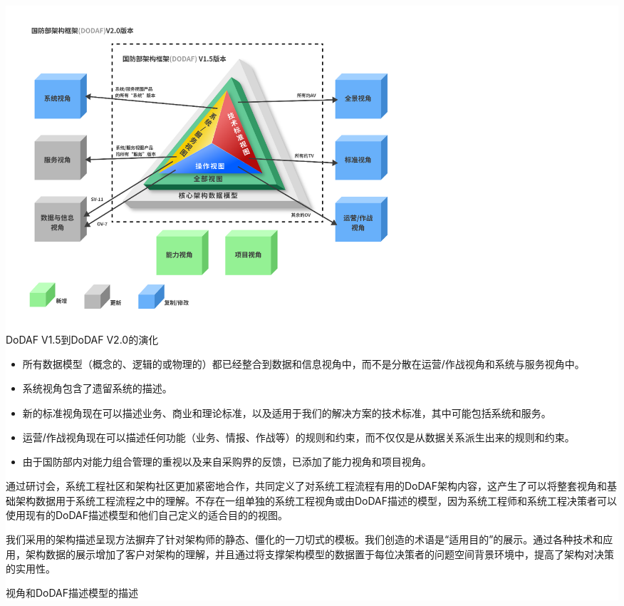 <img src="/image/image7.png"
style="width:5.97917in;height:4.57639in" />

DoDAF V1.5到DoDAF V2.0的演化

-   所有数据模型（概念的、逻辑的或物理的）都已经整合到数据和信息视角中，而不是分散在运营/作战视角和系统与服务视角中。

-   系统视角包含了遗留系统的描述。

-   新的标准视角现在可以描述业务、商业和理论标准，以及适用于我们的解决方案的技术标准，其中可能包括系统和服务。

-   运营/作战视角现在可以描述任何功能（业务、情报、作战等）的规则和约束，而不仅仅是从数据关系派生出来的规则和约束。

-   由于国防部内对能力组合管理的重视以及来自采购界的反馈，已添加了能力视角和项目视角。

通过研讨会，系统工程社区和架构社区更加紧密地合作，共同定义了对系统工程流程有用的DoDAF架构内容，这产生了可以将整套视角和基础架构数据用于系统工程流程之中的理解。不存在一组单独的系统工程视角或由DoDAF描述的模型，因为系统工程师和系统工程决策者可以使用现有的DoDAF描述模型和他们自己定义的适合目的的视图。

我们采用的架构描述呈现方法摒弃了针对架构师的静态、僵化的一刀切式的模板。我们创造的术语是“适用目的”的展示。通过各种技术和应用，架构数据的展示增加了客户对架构的理解，并且通过将支撑架构模型的数据置于每位决策者的问题空间背景环境中，提高了架构对决策的实用性。

视角和DoDAF描述模型的描述
